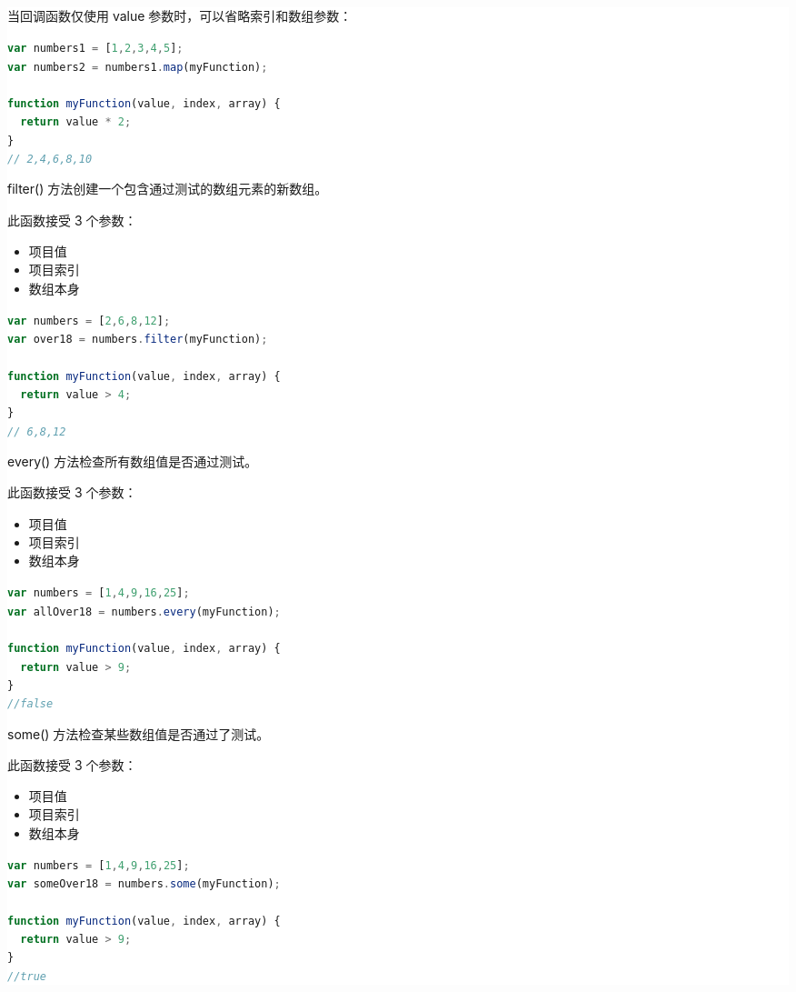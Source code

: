 当回调函数仅使用 value 参数时，可以省略索引和数组参数：

```javascript
var numbers1 = [1,2,3,4,5];
var numbers2 = numbers1.map(myFunction);

function myFunction(value, index, array) {
  return value * 2;
}
// 2,4,6,8,10
```

filter() 方法创建一个包含通过测试的数组元素的新数组。

此函数接受 3 个参数：

- 项目值
- 项目索引
- 数组本身

```js
var numbers = [2,6,8,12];
var over18 = numbers.filter(myFunction);

function myFunction(value, index, array) {
  return value > 4;
}
// 6,8,12
```

every() 方法检查所有数组值是否通过测试。

此函数接受 3 个参数：

- 项目值
- 项目索引
- 数组本身

```javascript
var numbers = [1,4,9,16,25];
var allOver18 = numbers.every(myFunction);

function myFunction(value, index, array) {
  return value > 9;
}
//false
```

some() 方法检查某些数组值是否通过了测试。

此函数接受 3 个参数：

- 项目值
- 项目索引
- 数组本身

```javascript
var numbers = [1,4,9,16,25];
var someOver18 = numbers.some(myFunction);

function myFunction(value, index, array) {
  return value > 9;
}
//true
```
